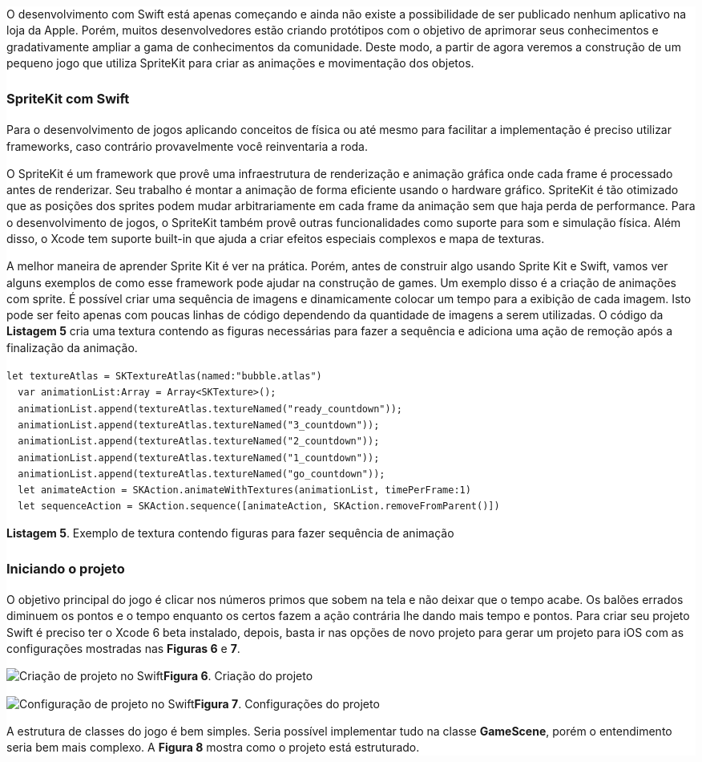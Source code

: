 O desenvolvimento com Swift está apenas começando e ainda não existe a possibilidade de ser publicado nenhum aplicativo na loja da Apple. Porém, muitos desenvolvedores estão criando protótipos com o objetivo de aprimorar seus conhecimentos e gradativamente ampliar a gama de conhecimentos da comunidade. Deste modo, a partir de agora veremos a construção de um pequeno jogo que utiliza SpriteKit para criar as animações e movimentação dos objetos.

### SpriteKit com Swift

Para o desenvolvimento de jogos aplicando conceitos de física ou até mesmo para facilitar a implementação é preciso utilizar frameworks, caso contrário provavelmente você reinventaria a roda.

O SpriteKit é um framework que provê uma infraestrutura de renderização e animação gráfica onde cada frame é processado antes de renderizar. Seu trabalho é montar a animação de forma eficiente usando o hardware gráfico. SpriteKit é tão otimizado que as posições dos sprites podem mudar arbitrariamente em cada frame da animação sem que haja perda de performance. Para o desenvolvimento de jogos, o SpriteKit também provê outras funcionalidades como suporte para som e simulação física. Além disso, o Xcode tem suporte built-in que ajuda a criar efeitos especiais complexos e mapa de texturas.

A melhor maneira de aprender Sprite Kit é ver na prática. Porém, antes de construir algo usando Sprite Kit e Swift, vamos ver alguns exemplos de como esse framework pode ajudar na construção de games. Um exemplo disso é a criação de animações com sprite. É possível criar uma sequência de imagens e dinamicamente colocar um tempo para a exibição de cada imagem. Isto pode ser feito apenas com poucas linhas de código dependendo da quantidade de imagens a serem utilizadas. O código da **Listagem 5** cria uma textura contendo as figuras necessárias para fazer a sequência e adiciona uma ação de remoção após a finalização da animação.

```
let textureAtlas = SKTextureAtlas(named:"bubble.atlas")
  var animationList:Array = Array<SKTexture>();
  animationList.append(textureAtlas.textureNamed("ready_countdown"));
  animationList.append(textureAtlas.textureNamed("3_countdown"));
  animationList.append(textureAtlas.textureNamed("2_countdown"));
  animationList.append(textureAtlas.textureNamed("1_countdown"));
  animationList.append(textureAtlas.textureNamed("go_countdown"));
  let animateAction = SKAction.animateWithTextures(animationList, timePerFrame:1)
  let sequenceAction = SKAction.sequence([animateAction, SKAction.removeFromParent()])
```

**Listagem 5**. Exemplo de textura contendo figuras para fazer sequência de animação

### Iniciando o projeto

O objetivo principal do jogo é clicar nos números primos que sobem na tela e não deixar que o tempo acabe. Os balões errados diminuem os pontos e o tempo enquanto os certos fazem a ação contrária lhe dando mais tempo e pontos. Para criar seu projeto Swift é preciso ter o Xcode 6 beta instalado, depois, basta ir nas opções de novo projeto para gerar um projeto para iOS com as configurações mostradas nas **Figuras 6** e **7**.

![Criação de projeto no Swift]()**Figura 6**. Criação do projeto

![Configuração de projeto no Swift]()**Figura 7**. Configurações do projeto

A estrutura de classes do jogo é bem simples. Seria possível implementar tudo na classe **GameScene**, porém o entendimento seria bem mais complexo. A **Figura 8** mostra como o projeto está estruturado.
